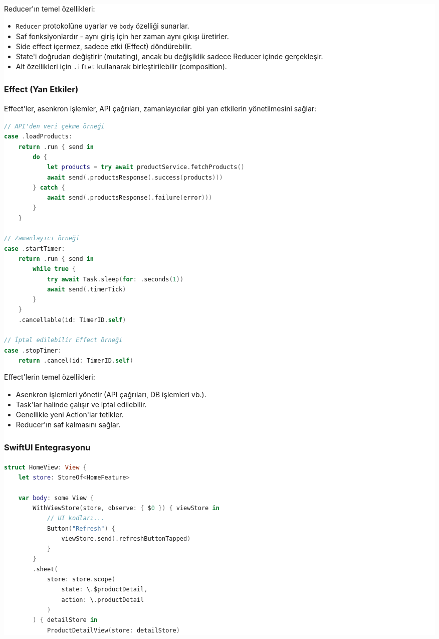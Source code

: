 Reducer'ın temel özellikleri:
- `Reducer` protokolüne uyarlar ve `body` özelliği sunarlar.
- Saf fonksiyonlardır - aynı giriş için her zaman aynı çıkışı üretirler.
- Side effect içermez, sadece etki (Effect) döndürebilir.
- State'i doğrudan değiştirir (mutating), ancak bu değişiklik sadece Reducer içinde gerçekleşir.
- Alt özellikleri için `.ifLet` kullanarak birleştirilebilir (composition).

### Effect (Yan Etkiler)

Effect'ler, asenkron işlemler, API çağrıları, zamanlayıcılar gibi yan etkilerin yönetilmesini sağlar:

```swift
// API'den veri çekme örneği
case .loadProducts:
    return .run { send in
        do {
            let products = try await productService.fetchProducts()
            await send(.productsResponse(.success(products)))
        } catch {
            await send(.productsResponse(.failure(error)))
        }
    }

// Zamanlayıcı örneği
case .startTimer:
    return .run { send in
        while true {
            try await Task.sleep(for: .seconds(1))
            await send(.timerTick)
        }
    }
    .cancellable(id: TimerID.self)
    
// İptal edilebilir Effect örneği
case .stopTimer:
    return .cancel(id: TimerID.self)
```

Effect'lerin temel özellikleri:
- Asenkron işlemleri yönetir (API çağrıları, DB işlemleri vb.).
- Task'lar halinde çalışır ve iptal edilebilir.
- Genellikle yeni Action'lar tetikler.
- Reducer'ın saf kalmasını sağlar.

### SwiftUI Entegrasyonu

```swift
struct HomeView: View {
    let store: StoreOf<HomeFeature>
    
    var body: some View {
        WithViewStore(store, observe: { $0 }) { viewStore in
            // UI kodları...
            Button("Refresh") {
                viewStore.send(.refreshButtonTapped)
            }
        }
        .sheet(
            store: store.scope(
                state: \.$productDetail, 
                action: \.productDetail
            )
        ) { detailStore in
            ProductDetailView(store: detailStore)
```